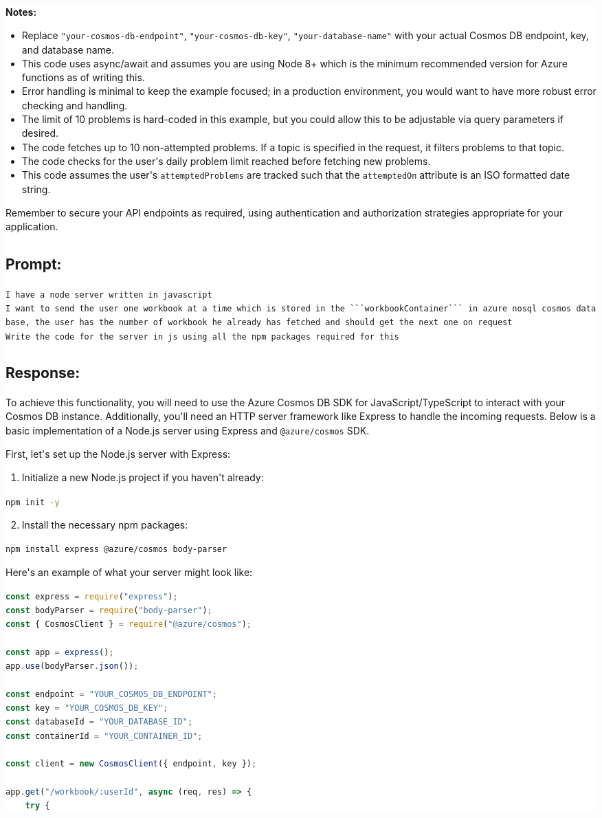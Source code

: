 **Notes:**

-   Replace `"your-cosmos-db-endpoint"`, `"your-cosmos-db-key"`, `"your-database-name"` with your actual Cosmos DB endpoint, key, and database name.
-   This code uses async/await and assumes you are using Node 8+ which is the minimum recommended version for Azure functions as of writing this.
-   Error handling is minimal to keep the example focused; in a production environment, you would want to have more robust error checking and handling.
-   The limit of 10 problems is hard-coded in this example, but you could allow this to be adjustable via query parameters if desired.
-   The code fetches up to 10 non-attempted problems. If a topic is specified in the request, it filters problems to that topic.
-   The code checks for the user's daily problem limit reached before fetching new problems.
-   This code assumes the user's `attemptedProblems` are tracked such that the `attemptedOn` attribute is an ISO formatted date string.

Remember to secure your API endpoints as required, using authentication and authorization strategies appropriate for your application.

## Prompt:

````
I have a node server written in javascript
I want to send the user one workbook at a time which is stored in the ```workbookContainer``` in azure nosql cosmos database, the user has the number of workbook he already has fetched and should get the next one on request
Write the code for the server in js using all the npm packages required for this
````

## Response:

To achieve this functionality, you will need to use the Azure Cosmos DB SDK for JavaScript/TypeScript to interact with your Cosmos DB instance. Additionally, you'll need an HTTP server framework like Express to handle the incoming requests. Below is a basic implementation of a Node.js server using Express and `@azure/cosmos` SDK.

First, let's set up the Node.js server with Express:

1. Initialize a new Node.js project if you haven't already:

```bash
npm init -y
```

2. Install the necessary npm packages:

```bash
npm install express @azure/cosmos body-parser
```

Here's an example of what your server might look like:

```javascript
const express = require("express");
const bodyParser = require("body-parser");
const { CosmosClient } = require("@azure/cosmos");

const app = express();
app.use(bodyParser.json());

const endpoint = "YOUR_COSMOS_DB_ENDPOINT";
const key = "YOUR_COSMOS_DB_KEY";
const databaseId = "YOUR_DATABASE_ID";
const containerId = "YOUR_CONTAINER_ID";

const client = new CosmosClient({ endpoint, key });

app.get("/workbook/:userId", async (req, res) => {
    try {
```